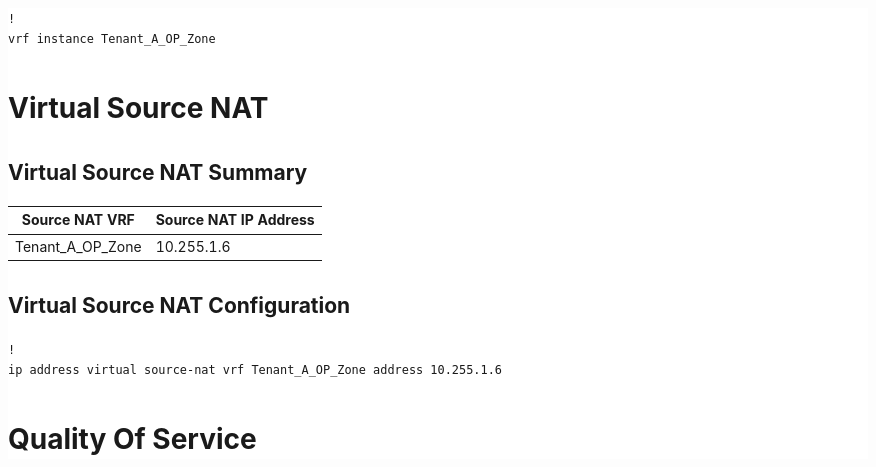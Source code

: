 ```eos
!
vrf instance Tenant_A_OP_Zone
```

# Virtual Source NAT

## Virtual Source NAT Summary

| Source NAT VRF | Source NAT IP Address |
| -------------- | --------------------- |
| Tenant_A_OP_Zone | 10.255.1.6 |

## Virtual Source NAT Configuration

```eos
!
ip address virtual source-nat vrf Tenant_A_OP_Zone address 10.255.1.6
```

# Quality Of Service
